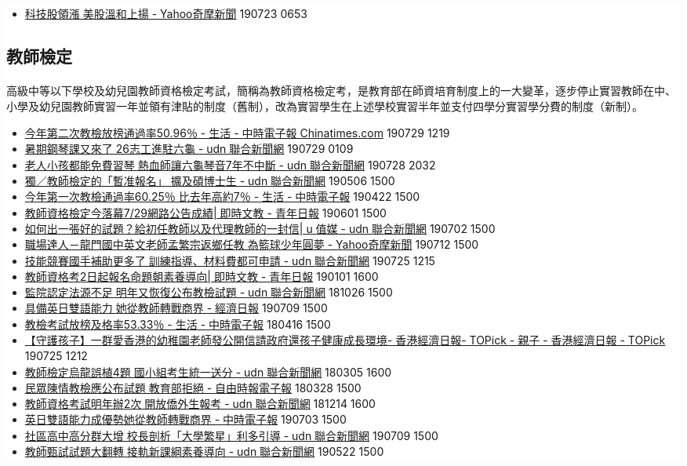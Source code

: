 - [科技股領漲 美股溫和上揚 - Yahoo奇摩新聞](https://tw.news.yahoo.com/%E7%A7%91%E6%8A%80%E8%82%A1%E9%A0%98%E6%BC%B2-%E7%BE%8E%E8%82%A1%E6%BA%AB%E5%92%8C%E4%B8%8A%E6%8F%9A-225322055.html "科技股領漲 美股溫和上揚 - Yahoo奇摩新聞") 190723 0653

## 教師檢定

高級中等以下學校及幼兒園教師資格檢定考試，簡稱為教師資格檢定考，是教育部在師資培育制度上的一大變革，逐步停止實習教師在中、小學及幼兒園教師實習一年並領有津貼的制度（舊制），改為實習學生在上述學校實習半年並支付四學分實習學分費的制度（新制）。
- [今年第二次教檢放榜通過率50.96％ - 生活 - 中時電子報 Chinatimes.com](https://www.chinatimes.com/realtimenews/20190729001797-260405 "今年第二次教檢放榜通過率50.96％ - 生活 - 中時電子報 Chinatimes.com") 190729 1219
- [暑期鋼琴課又來了 26志工進駐六龜 - udn 聯合新聞網](https://udn.com/news/story/11322/3956227 "暑期鋼琴課又來了 26志工進駐六龜 - udn 聯合新聞網") 190729 0109
- [老人小孩都能免費習琴 熱血師讓六龜琴音7年不中斷 - udn 聯合新聞網](https://udn.com/news/story/7327/3956041 "老人小孩都能免費習琴 熱血師讓六龜琴音7年不中斷 - udn 聯合新聞網") 190728 2032
- [獨／教師檢定的「暫准報名」 擴及碩博士生 - udn 聯合新聞網](https://udn.com/news/story/7266/3795451 "獨／教師檢定的「暫准報名」 擴及碩博士生 - udn 聯合新聞網") 190506 1500
- [今年第一次教檢通過率60.25％ 比去年高約7％ - 生活 - 中時電子報](https://www.chinatimes.com/realtimenews/20190422001932-260405 "今年第一次教檢通過率60.25％ 比去年高約7％ - 生活 - 中時電子報") 190422 1500
- [教師資格檢定今落幕7/29網路公告成績| 即時文教 - 青年日報](https://www.ydn.com.tw/News/338582 "教師資格檢定今落幕7/29網路公告成績| 即時文教 - 青年日報") 190601 1500
- [如何出一張好的試題？給初任教師以及代理教師的一封信| u 值媒 - udn 聯合新聞網](https://udn.com/umedia/story/12762/3905364 "如何出一張好的試題？給初任教師以及代理教師的一封信| u 值媒 - udn 聯合新聞網") 190702 1500
- [職場達人－龍門國中英文老師孟繁宗返鄉任教 為籃球少年圓夢 - Yahoo奇摩新聞](https://tw.news.yahoo.com/%E8%81%B7%E5%A0%B4%E9%81%94%E4%BA%BA-%E9%BE%8D%E9%96%80%E5%9C%8B%E4%B8%AD%E8%8B%B1%E6%96%87%E8%80%81%E5%B8%AB%E5%AD%9F%E7%B9%81%E5%AE%97%E8%BF%94%E9%84%89%E4%BB%BB%E6%95%99-%E7%82%BA%E7%B1%83%E7%90%83%E5%B0%91%E5%B9%B4%E5%9C%93%E5%A4%A2-215009368--finance.html "職場達人－龍門國中英文老師孟繁宗返鄉任教 為籃球少年圓夢 - Yahoo奇摩新聞") 190712 1500
- [技能競賽國手補助更多了 訓練指導、材料費都可申請 - udn 聯合新聞網](https://udn.com/news/story/7266/3949999 "技能競賽國手補助更多了 訓練指導、材料費都可申請 - udn 聯合新聞網") 190725 1215
- [教師資格考2日起報名命題朝素養導向| 即時文教 - 青年日報](https://www.ydn.com.tw/News/318905 "教師資格考2日起報名命題朝素養導向| 即時文教 - 青年日報") 190101 1600
- [監院認定法源不足 明年又恢復公布教檢試題 - udn 聯合新聞網](https://udn.com/news/story/7266/3444512 "監院認定法源不足 明年又恢復公布教檢試題 - udn 聯合新聞網") 181026 1500
- [具備英日雙語能力 她從教師轉戰商界 - 經濟日報](https://money.udn.com/money/story/5601/3917723 "具備英日雙語能力 她從教師轉戰商界 - 經濟日報") 190709 1500
- [教檢考試放榜及格率53.33％ - 生活 - 中時電子報](https://www.chinatimes.com/realtimenews/20180416001910-260405 "教檢考試放榜及格率53.33％ - 生活 - 中時電子報") 180416 1500
- [【守護孩子】一群愛香港的幼稚園老師發公開信請政府還孩子健康成長環境- 香港經濟日報- TOPick - 親子 - 香港經濟日報 - TOPick](https://topick.hket.com/article/2410553/%E3%80%90%E5%AE%88%E8%AD%B7%E5%AD%A9%E5%AD%90%E3%80%91%E4%B8%80%E7%BE%A4%E6%84%9B%E9%A6%99%E6%B8%AF%E7%9A%84%E5%B9%BC%E7%A8%9A%E5%9C%92%E8%80%81%E5%B8%AB%E7%99%BC%E5%85%AC%E9%96%8B%E4%BF%A1%E3%80%80%E8%AB%8B%E6%94%BF%E5%BA%9C%E9%82%84%E5%AD%A9%E5%AD%90%E5%81%A5%E5%BA%B7%E6%88%90%E9%95%B7%E7%92%B0%E5%A2%83 "【守護孩子】一群愛香港的幼稚園老師發公開信請政府還孩子健康成長環境- 香港經濟日報- TOPick - 親子 - 香港經濟日報 - TOPick") 190725 1212
- [教師檢定烏龍誤植4題 國小組考生統一送分 - udn 聯合新聞網](https://udn.com/news/story/7266/3013222 "教師檢定烏龍誤植4題 國小組考生統一送分 - udn 聯合新聞網") 180305 1600
- [民眾陳情教檢應公布試題 教育部拒絕 - 自由時報電子報](https://m.ltn.com.tw/news/life/breakingnews/2379680 "民眾陳情教檢應公布試題 教育部拒絕 - 自由時報電子報") 180328 1500
- [教師資格考試明年辦2次 開放僑外生報考 - udn 聯合新聞網](https://udn.com/news/story/6885/3537011 "教師資格考試明年辦2次 開放僑外生報考 - udn 聯合新聞網") 181214 1600
- [英日雙語能力成優勢她從教師轉戰商界 - 中時電子報](https://magazine.chinatimes.com/EnglishCareer/20190703003009-300224 "英日雙語能力成優勢她從教師轉戰商界 - 中時電子報") 190703 1500
- [社區高中高分群大增 校長剖析「大學繁星」利多引導 - udn 聯合新聞網](https://udn.com/news/story/7325/3919159 "社區高中高分群大增 校長剖析「大學繁星」利多引導 - udn 聯合新聞網") 190709 1500
- [教師甄試試題大翻轉 接軌新課綱素養導向 - udn 聯合新聞網](https://udn.com/news/story/11320/3828715 "教師甄試試題大翻轉 接軌新課綱素養導向 - udn 聯合新聞網") 190522 1500
